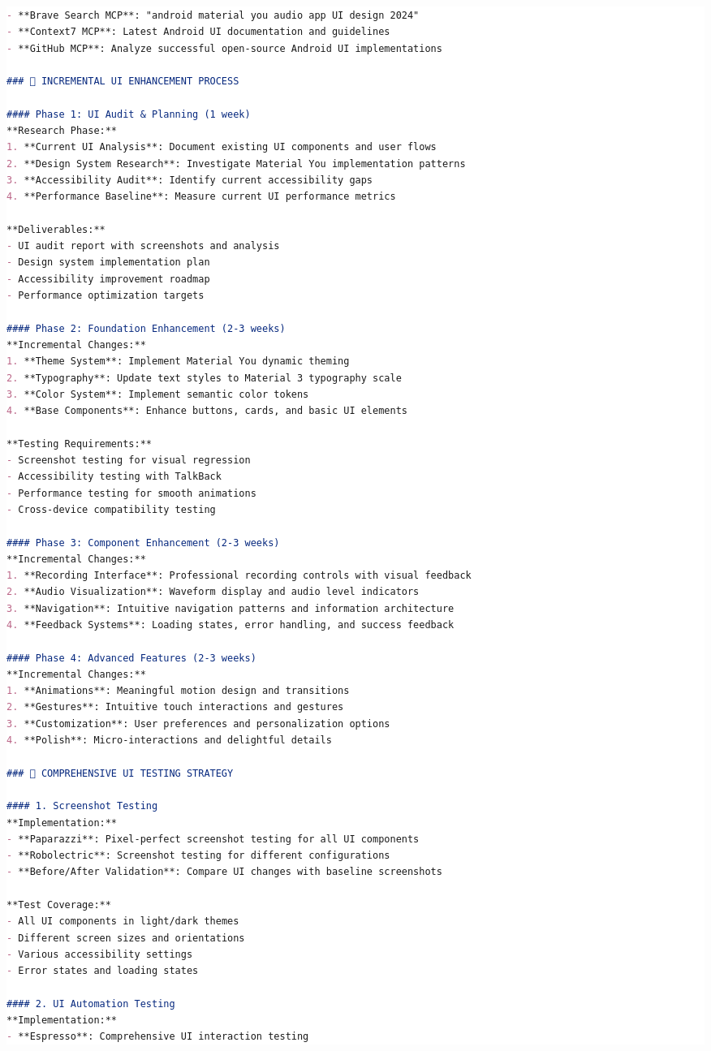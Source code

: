 ```markdown
- **Brave Search MCP**: "android material you audio app UI design 2024"
- **Context7 MCP**: Latest Android UI documentation and guidelines
- **GitHub MCP**: Analyze successful open-source Android UI implementations

### 📱 INCREMENTAL UI ENHANCEMENT PROCESS

#### Phase 1: UI Audit & Planning (1 week)
**Research Phase:**
1. **Current UI Analysis**: Document existing UI components and user flows
2. **Design System Research**: Investigate Material You implementation patterns
3. **Accessibility Audit**: Identify current accessibility gaps
4. **Performance Baseline**: Measure current UI performance metrics

**Deliverables:**
- UI audit report with screenshots and analysis
- Design system implementation plan
- Accessibility improvement roadmap
- Performance optimization targets

#### Phase 2: Foundation Enhancement (2-3 weeks)
**Incremental Changes:**
1. **Theme System**: Implement Material You dynamic theming
2. **Typography**: Update text styles to Material 3 typography scale
3. **Color System**: Implement semantic color tokens
4. **Base Components**: Enhance buttons, cards, and basic UI elements

**Testing Requirements:**
- Screenshot testing for visual regression
- Accessibility testing with TalkBack
- Performance testing for smooth animations
- Cross-device compatibility testing

#### Phase 3: Component Enhancement (2-3 weeks)
**Incremental Changes:**
1. **Recording Interface**: Professional recording controls with visual feedback
2. **Audio Visualization**: Waveform display and audio level indicators
3. **Navigation**: Intuitive navigation patterns and information architecture
4. **Feedback Systems**: Loading states, error handling, and success feedback

#### Phase 4: Advanced Features (2-3 weeks)
**Incremental Changes:**
1. **Animations**: Meaningful motion design and transitions
2. **Gestures**: Intuitive touch interactions and gestures
3. **Customization**: User preferences and personalization options
4. **Polish**: Micro-interactions and delightful details

### 🧪 COMPREHENSIVE UI TESTING STRATEGY

#### 1. Screenshot Testing
**Implementation:**
- **Paparazzi**: Pixel-perfect screenshot testing for all UI components
- **Robolectric**: Screenshot testing for different configurations
- **Before/After Validation**: Compare UI changes with baseline screenshots

**Test Coverage:**
- All UI components in light/dark themes
- Different screen sizes and orientations
- Various accessibility settings
- Error states and loading states

#### 2. UI Automation Testing
**Implementation:**
- **Espresso**: Comprehensive UI interaction testing
```